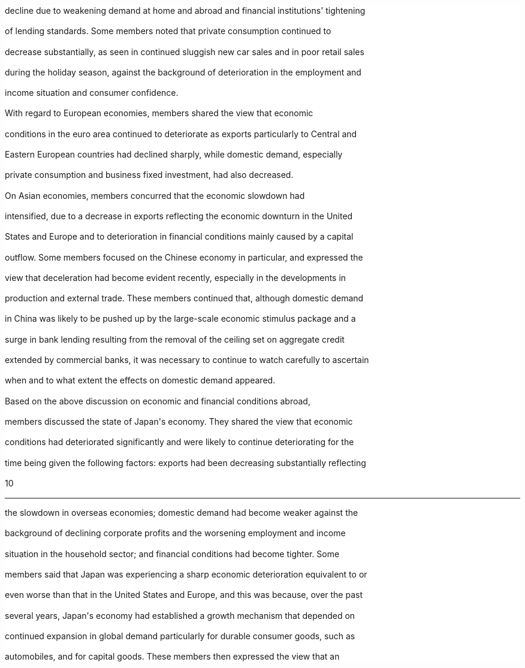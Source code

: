 decline due to weakening demand at home and abroad and financial institutions' tightening

of lending standards. Some members noted that private consumption continued to

decrease substantially, as seen in continued sluggish new car sales and in poor retail sales

during the holiday season, against the background of deterioration in the employment and

income situation and consumer confidence.

With regard to European economies, members shared the view that economic

conditions in the euro area continued to deteriorate as exports particularly to Central and

Eastern European countries had declined sharply, while domestic demand, especially

private consumption and business fixed investment, had also decreased.

On Asian economies, members concurred that the economic slowdown had

intensified, due to a decrease in exports reflecting the economic downturn in the United

States and Europe and to deterioration in financial conditions mainly caused by a capital

outflow. Some members focused on the Chinese economy in particular, and expressed the

view that deceleration had become evident recently, especially in the developments in

production and external trade. These members continued that, although domestic demand

in China was likely to be pushed up by the large-scale economic stimulus package and a

surge in bank lending resulting from the removal of the ceiling set on aggregate credit

extended by commercial banks, it was necessary to continue to watch carefully to ascertain

when and to what extent the effects on domestic demand appeared.

Based on the above discussion on economic and financial conditions abroad,

members discussed the state of Japan's economy. They shared the view that economic

conditions had deteriorated significantly and were likely to continue deteriorating for the

time being given the following factors: exports had been decreasing substantially reflecting

10


-----

the slowdown in overseas economies; domestic demand had become weaker against the

background of declining corporate profits and the worsening employment and income

situation in the household sector; and financial conditions had become tighter. Some

members said that Japan was experiencing a sharp economic deterioration equivalent to or

even worse than that in the United States and Europe, and this was because, over the past

several years, Japan's economy had established a growth mechanism that depended on

continued expansion in global demand particularly for durable consumer goods, such as

automobiles, and for capital goods. These members then expressed the view that an

